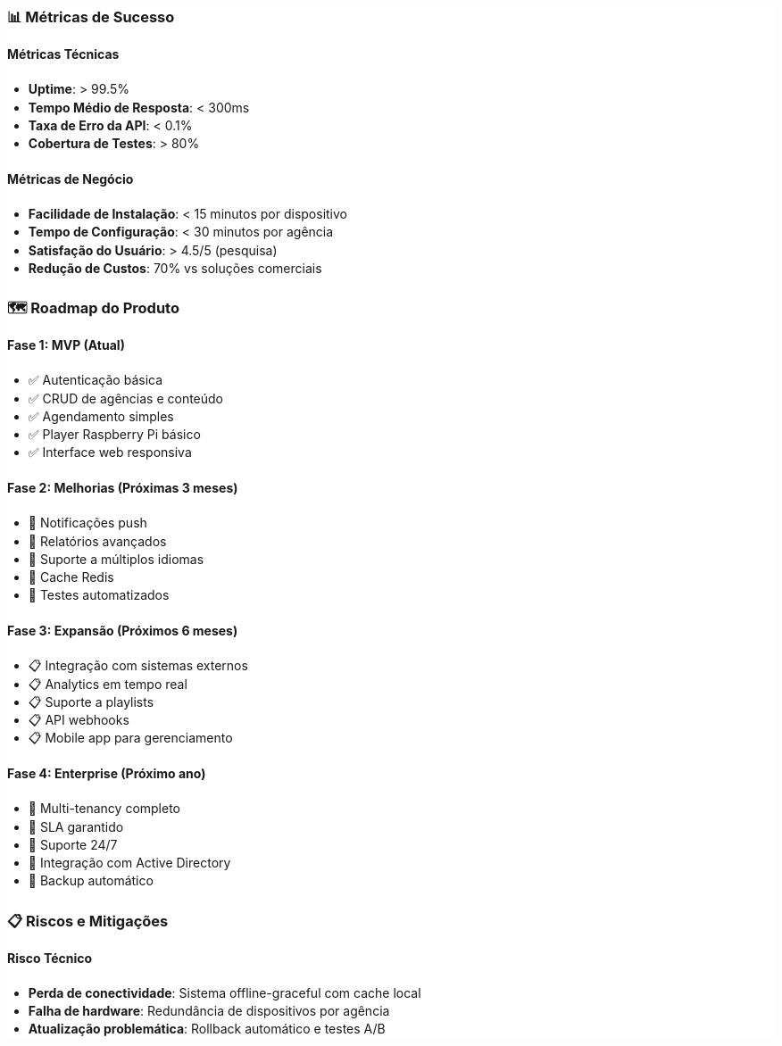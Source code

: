 ### 📊 Métricas de Sucesso

#### Métricas Técnicas
- **Uptime**: > 99.5%
- **Tempo Médio de Resposta**: < 300ms
- **Taxa de Erro da API**: < 0.1%
- **Cobertura de Testes**: > 80%

#### Métricas de Negócio
- **Facilidade de Instalação**: < 15 minutos por dispositivo
- **Tempo de Configuração**: < 30 minutos por agência
- **Satisfação do Usuário**: > 4.5/5 (pesquisa)
- **Redução de Custos**: 70% vs soluções comerciais

### 🗺️ Roadmap do Produto

#### Fase 1: MVP (Atual)
- ✅ Autenticação básica
- ✅ CRUD de agências e conteúdo
- ✅ Agendamento simples
- ✅ Player Raspberry Pi básico
- ✅ Interface web responsiva

#### Fase 2: Melhorias (Próximas 3 meses)
- 🔄 Notificações push
- 🔄 Relatórios avançados
- 🔄 Suporte a múltiplos idiomas
- 🔄 Cache Redis
- 🔄 Testes automatizados

#### Fase 3: Expansão (Próximos 6 meses)
- 📋 Integração com sistemas externos
- 📋 Analytics em tempo real
- 📋 Suporte a playlists
- 📋 API webhooks
- 📋 Mobile app para gerenciamento

#### Fase 4: Enterprise (Próximo ano)
- 🏢 Multi-tenancy completo
- 🏢 SLA garantido
- 🏢 Suporte 24/7
- 🏢 Integração com Active Directory
- 🏢 Backup automático

### 📋 Riscos e Mitigações

#### Risco Técnico
- **Perda de conectividade**: Sistema offline-graceful com cache local
- **Falha de hardware**: Redundância de dispositivos por agência
- **Atualização problemática**: Rollback automático e testes A/B
